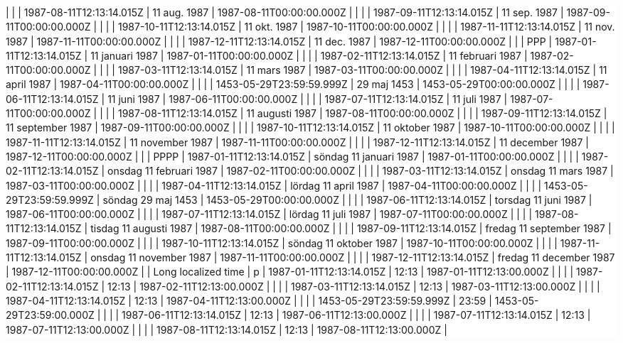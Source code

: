 |                                 |              | 1987-08-11T12:13:14.015Z | 11 aug. 1987                                        | 1987-08-11T00:00:00.000Z |
|                                 |              | 1987-09-11T12:13:14.015Z | 11 sep. 1987                                        | 1987-09-11T00:00:00.000Z |
|                                 |              | 1987-10-11T12:13:14.015Z | 11 okt. 1987                                        | 1987-10-11T00:00:00.000Z |
|                                 |              | 1987-11-11T12:13:14.015Z | 11 nov. 1987                                        | 1987-11-11T00:00:00.000Z |
|                                 |              | 1987-12-11T12:13:14.015Z | 11 dec. 1987                                        | 1987-12-11T00:00:00.000Z |
|                                 | PPP          | 1987-01-11T12:13:14.015Z | 11 januari 1987                                     | 1987-01-11T00:00:00.000Z |
|                                 |              | 1987-02-11T12:13:14.015Z | 11 februari 1987                                    | 1987-02-11T00:00:00.000Z |
|                                 |              | 1987-03-11T12:13:14.015Z | 11 mars 1987                                        | 1987-03-11T00:00:00.000Z |
|                                 |              | 1987-04-11T12:13:14.015Z | 11 april 1987                                       | 1987-04-11T00:00:00.000Z |
|                                 |              | 1453-05-29T23:59:59.999Z | 29 maj 1453                                         | 1453-05-29T00:00:00.000Z |
|                                 |              | 1987-06-11T12:13:14.015Z | 11 juni 1987                                        | 1987-06-11T00:00:00.000Z |
|                                 |              | 1987-07-11T12:13:14.015Z | 11 juli 1987                                        | 1987-07-11T00:00:00.000Z |
|                                 |              | 1987-08-11T12:13:14.015Z | 11 augusti 1987                                     | 1987-08-11T00:00:00.000Z |
|                                 |              | 1987-09-11T12:13:14.015Z | 11 september 1987                                   | 1987-09-11T00:00:00.000Z |
|                                 |              | 1987-10-11T12:13:14.015Z | 11 oktober 1987                                     | 1987-10-11T00:00:00.000Z |
|                                 |              | 1987-11-11T12:13:14.015Z | 11 november 1987                                    | 1987-11-11T00:00:00.000Z |
|                                 |              | 1987-12-11T12:13:14.015Z | 11 december 1987                                    | 1987-12-11T00:00:00.000Z |
|                                 | PPPP         | 1987-01-11T12:13:14.015Z | söndag 11 januari 1987                              | 1987-01-11T00:00:00.000Z |
|                                 |              | 1987-02-11T12:13:14.015Z | onsdag 11 februari 1987                             | 1987-02-11T00:00:00.000Z |
|                                 |              | 1987-03-11T12:13:14.015Z | onsdag 11 mars 1987                                 | 1987-03-11T00:00:00.000Z |
|                                 |              | 1987-04-11T12:13:14.015Z | lördag 11 april 1987                                | 1987-04-11T00:00:00.000Z |
|                                 |              | 1453-05-29T23:59:59.999Z | söndag 29 maj 1453                                  | 1453-05-29T00:00:00.000Z |
|                                 |              | 1987-06-11T12:13:14.015Z | torsdag 11 juni 1987                                | 1987-06-11T00:00:00.000Z |
|                                 |              | 1987-07-11T12:13:14.015Z | lördag 11 juli 1987                                 | 1987-07-11T00:00:00.000Z |
|                                 |              | 1987-08-11T12:13:14.015Z | tisdag 11 augusti 1987                              | 1987-08-11T00:00:00.000Z |
|                                 |              | 1987-09-11T12:13:14.015Z | fredag 11 september 1987                            | 1987-09-11T00:00:00.000Z |
|                                 |              | 1987-10-11T12:13:14.015Z | söndag 11 oktober 1987                              | 1987-10-11T00:00:00.000Z |
|                                 |              | 1987-11-11T12:13:14.015Z | onsdag 11 november 1987                             | 1987-11-11T00:00:00.000Z |
|                                 |              | 1987-12-11T12:13:14.015Z | fredag 11 december 1987                             | 1987-12-11T00:00:00.000Z |
| Long localized time             | p            | 1987-01-11T12:13:14.015Z | 12:13                                               | 1987-01-11T12:13:00.000Z |
|                                 |              | 1987-02-11T12:13:14.015Z | 12:13                                               | 1987-02-11T12:13:00.000Z |
|                                 |              | 1987-03-11T12:13:14.015Z | 12:13                                               | 1987-03-11T12:13:00.000Z |
|                                 |              | 1987-04-11T12:13:14.015Z | 12:13                                               | 1987-04-11T12:13:00.000Z |
|                                 |              | 1453-05-29T23:59:59.999Z | 23:59                                               | 1453-05-29T23:59:00.000Z |
|                                 |              | 1987-06-11T12:13:14.015Z | 12:13                                               | 1987-06-11T12:13:00.000Z |
|                                 |              | 1987-07-11T12:13:14.015Z | 12:13                                               | 1987-07-11T12:13:00.000Z |
|                                 |              | 1987-08-11T12:13:14.015Z | 12:13                                               | 1987-08-11T12:13:00.000Z |